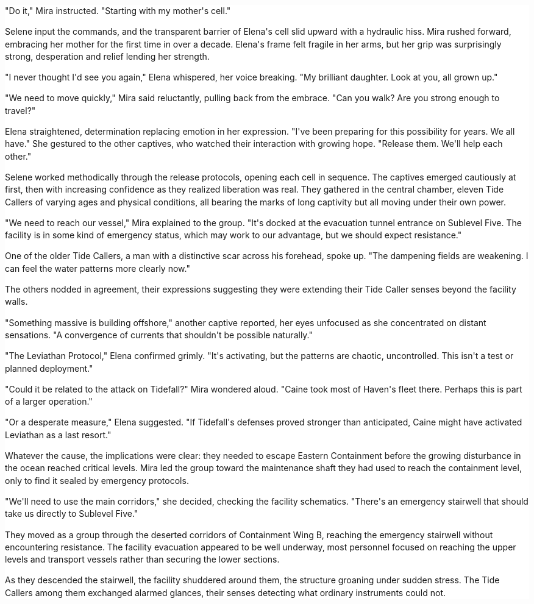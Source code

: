 "Do it," Mira instructed. "Starting with my mother's cell."

Selene input the commands, and the transparent barrier of Elena's cell slid upward with a hydraulic hiss. Mira rushed forward, embracing her mother for the first time in over a decade. Elena's frame felt fragile in her arms, but her grip was surprisingly strong, desperation and relief lending her strength.

"I never thought I'd see you again," Elena whispered, her voice breaking. "My brilliant daughter. Look at you, all grown up."

"We need to move quickly," Mira said reluctantly, pulling back from the embrace. "Can you walk? Are you strong enough to travel?"

Elena straightened, determination replacing emotion in her expression. "I've been preparing for this possibility for years. We all have." She gestured to the other captives, who watched their interaction with growing hope. "Release them. We'll help each other."

Selene worked methodically through the release protocols, opening each cell in sequence. The captives emerged cautiously at first, then with increasing confidence as they realized liberation was real. They gathered in the central chamber, eleven Tide Callers of varying ages and physical conditions, all bearing the marks of long captivity but all moving under their own power.

"We need to reach our vessel," Mira explained to the group. "It's docked at the evacuation tunnel entrance on Sublevel Five. The facility is in some kind of emergency status, which may work to our advantage, but we should expect resistance."

One of the older Tide Callers, a man with a distinctive scar across his forehead, spoke up. "The dampening fields are weakening. I can feel the water patterns more clearly now."

The others nodded in agreement, their expressions suggesting they were extending their Tide Caller senses beyond the facility walls.

"Something massive is building offshore," another captive reported, her eyes unfocused as she concentrated on distant sensations. "A convergence of currents that shouldn't be possible naturally."

"The Leviathan Protocol," Elena confirmed grimly. "It's activating, but the patterns are chaotic, uncontrolled. This isn't a test or planned deployment."

"Could it be related to the attack on Tidefall?" Mira wondered aloud. "Caine took most of Haven's fleet there. Perhaps this is part of a larger operation."

"Or a desperate measure," Elena suggested. "If Tidefall's defenses proved stronger than anticipated, Caine might have activated Leviathan as a last resort."

Whatever the cause, the implications were clear: they needed to escape Eastern Containment before the growing disturbance in the ocean reached critical levels. Mira led the group toward the maintenance shaft they had used to reach the containment level, only to find it sealed by emergency protocols.

"We'll need to use the main corridors," she decided, checking the facility schematics. "There's an emergency stairwell that should take us directly to Sublevel Five."

They moved as a group through the deserted corridors of Containment Wing B, reaching the emergency stairwell without encountering resistance. The facility evacuation appeared to be well underway, most personnel focused on reaching the upper levels and transport vessels rather than securing the lower sections.

As they descended the stairwell, the facility shuddered around them, the structure groaning under sudden stress. The Tide Callers among them exchanged alarmed glances, their senses detecting what ordinary instruments could not.
